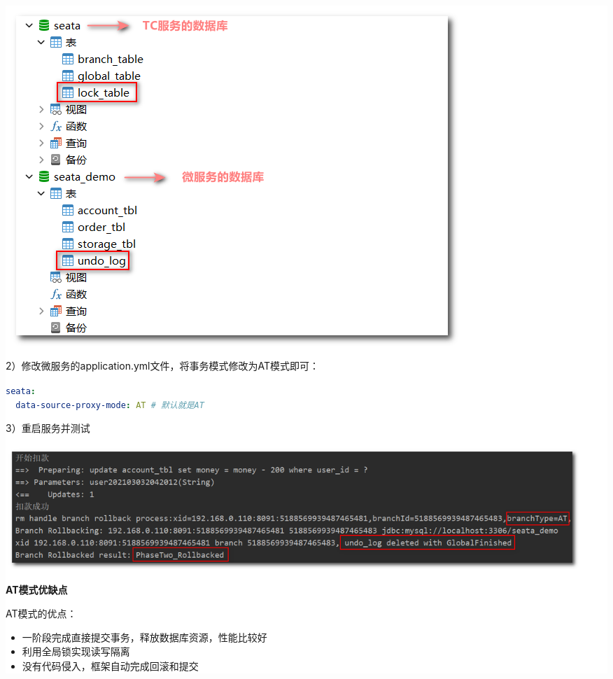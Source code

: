 ![2023-08-12_150449](img/2023-08-12_150449.png)

2）修改微服务的application.yml文件，将事务模式修改为AT模式即可：

```yaml
seata:
  data-source-proxy-mode: AT # 默认就是AT
```

3）重启服务并测试

<img src="img/2023-08-12_151529.png" alt="2023-08-12_151529" style="zoom:80%;" />



**AT模式优缺点**

AT模式的优点：

- 一阶段完成直接提交事务，释放数据库资源，性能比较好
- 利用全局锁实现读写隔离
- 没有代码侵入，框架自动完成回滚和提交
